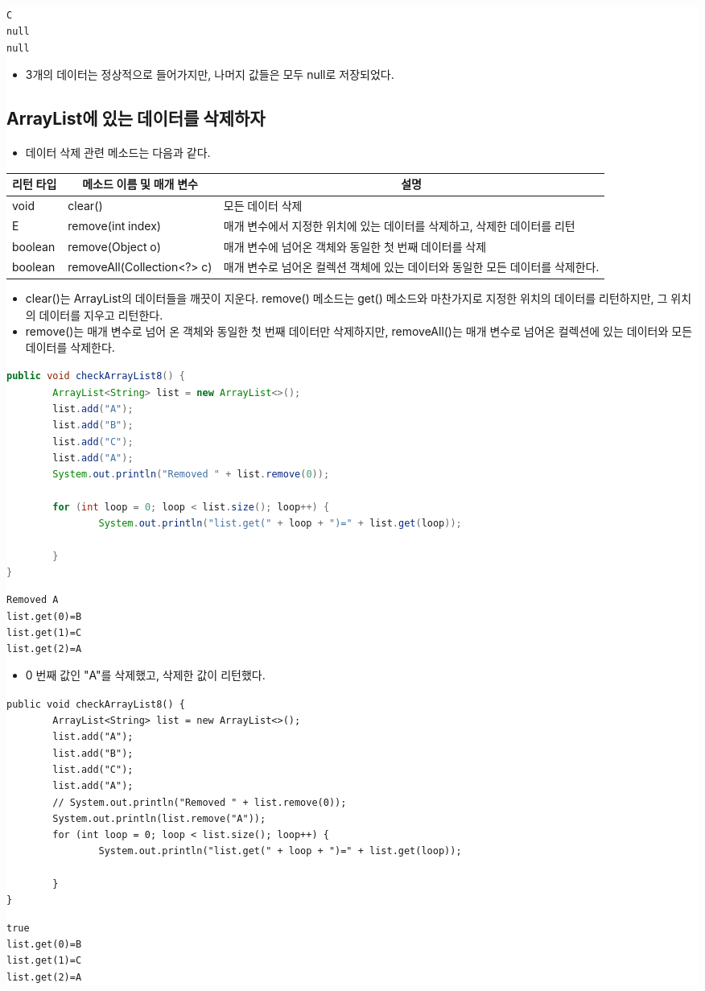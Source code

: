 ```text
C
null
null
```
- 3개의 데이터는 정상적으로 들어가지만, 나머지 값들은 모두 null로 저장되었다.

## ArrayList에 있는 데이터를 삭제하자
- 데이터 삭제 관련 메소드는 다음과 같다.

| 리턴 타입   | 메소드 이름 및 매개 변수             | 설명                                           |
|---------|----------------------------|----------------------------------------------|
| void    | clear()                    | 모든 데이터 삭제                                    |
| E       | remove(int index)          | 매개 변수에서 지정한 위치에 있는 데이터를 삭제하고, 삭제한 데이터를 리턴    |
| boolean | remove(Object o)           | 매개 변수에 넘어온 객체와 동일한 첫 번째 데이터를 삭제              |
| boolean | removeAll(Collection<?> c) | 매개 변수로 넘어온 컬렉션 객체에 있는 데이터와 동일한 모든 데이터를 삭제한다. |

- clear()는 ArrayList의 데이터들을 깨끗이 지운다. remove() 메소드는 get() 메소드와 마찬가지로 지정한 위치의 데이터를 리턴하지만, 그 위치의
데이터를 지우고 리턴한다.
- remove()는 매개 변수로 넘어 온 객체와 동일한 첫 번째 데이터만 삭제하지만, removeAll()는 매개 변수로 넘어온 컬렉션에 있는 데이터와 모든 데이터를 삭제한다.
```java
public void checkArrayList8() {
        ArrayList<String> list = new ArrayList<>();
        list.add("A");
        list.add("B");
        list.add("C");
        list.add("A");
        System.out.println("Removed " + list.remove(0));

        for (int loop = 0; loop < list.size(); loop++) {
                System.out.println("list.get(" + loop + ")=" + list.get(loop));

        }
}
```
```text
Removed A
list.get(0)=B
list.get(1)=C
list.get(2)=A
```
- 0 번째 값인 "A"를 삭제했고, 삭제한 값이 리턴했다.
```text
public void checkArrayList8() {
        ArrayList<String> list = new ArrayList<>();
        list.add("A");
        list.add("B");
        list.add("C");
        list.add("A");
        // System.out.println("Removed " + list.remove(0));
        System.out.println(list.remove("A"));
        for (int loop = 0; loop < list.size(); loop++) {
                System.out.println("list.get(" + loop + ")=" + list.get(loop));

        }
}
```
```text
true
list.get(0)=B
list.get(1)=C
list.get(2)=A
```